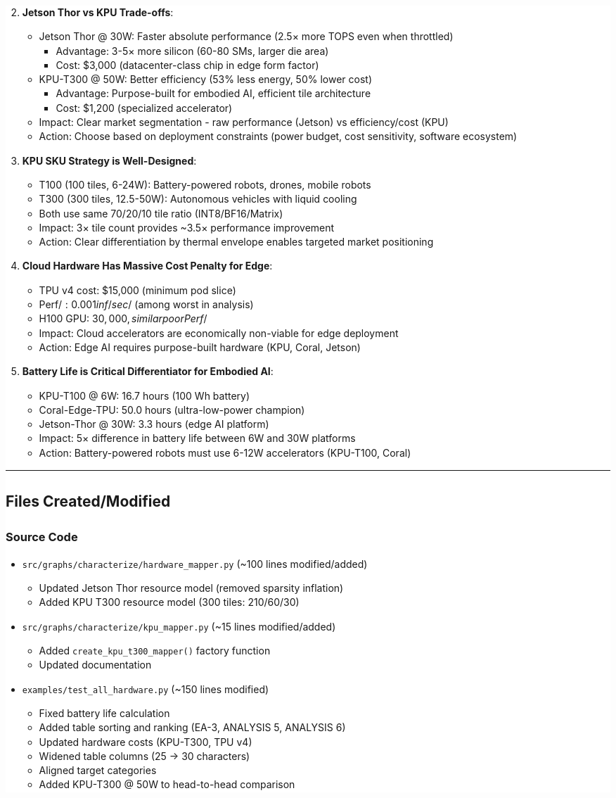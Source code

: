 2. **Jetson Thor vs KPU Trade-offs**:
   - Jetson Thor @ 30W: Faster absolute performance (2.5× more TOPS even when throttled)
     - Advantage: 3-5× more silicon (60-80 SMs, larger die area)
     - Cost: $3,000 (datacenter-class chip in edge form factor)
   - KPU-T300 @ 50W: Better efficiency (53% less energy, 50% lower cost)
     - Advantage: Purpose-built for embodied AI, efficient tile architecture
     - Cost: $1,200 (specialized accelerator)
   - Impact: Clear market segmentation - raw performance (Jetson) vs efficiency/cost (KPU)
   - Action: Choose based on deployment constraints (power budget, cost sensitivity, software ecosystem)

3. **KPU SKU Strategy is Well-Designed**:
   - T100 (100 tiles, 6-24W): Battery-powered robots, drones, mobile robots
   - T300 (300 tiles, 12.5-50W): Autonomous vehicles with liquid cooling
   - Both use same 70/20/10 tile ratio (INT8/BF16/Matrix)
   - Impact: 3× tile count provides ~3.5× performance improvement
   - Action: Clear differentiation by thermal envelope enables targeted market positioning

4. **Cloud Hardware Has Massive Cost Penalty for Edge**:
   - TPU v4 cost: $15,000 (minimum pod slice)
   - Perf/$: 0.001 inf/sec/$ (among worst in analysis)
   - H100 GPU: $30,000, similar poor Perf/$
   - Impact: Cloud accelerators are economically non-viable for edge deployment
   - Action: Edge AI requires purpose-built hardware (KPU, Coral, Jetson)

5. **Battery Life is Critical Differentiator for Embodied AI**:
   - KPU-T100 @ 6W: 16.7 hours (100 Wh battery)
   - Coral-Edge-TPU: 50.0 hours (ultra-low-power champion)
   - Jetson-Thor @ 30W: 3.3 hours (edge AI platform)
   - Impact: 5× difference in battery life between 6W and 30W platforms
   - Action: Battery-powered robots must use 6-12W accelerators (KPU-T100, Coral)

---

## Files Created/Modified

### Source Code
- `src/graphs/characterize/hardware_mapper.py` (~100 lines modified/added)
  - Updated Jetson Thor resource model (removed sparsity inflation)
  - Added KPU T300 resource model (300 tiles: 210/60/30)

- `src/graphs/characterize/kpu_mapper.py` (~15 lines modified/added)
  - Added `create_kpu_t300_mapper()` factory function
  - Updated documentation

- `examples/test_all_hardware.py` (~150 lines modified)
  - Fixed battery life calculation
  - Added table sorting and ranking (EA-3, ANALYSIS 5, ANALYSIS 6)
  - Updated hardware costs (KPU-T300, TPU v4)
  - Widened table columns (25 → 30 characters)
  - Aligned target categories
  - Added KPU-T300 @ 50W to head-to-head comparison
